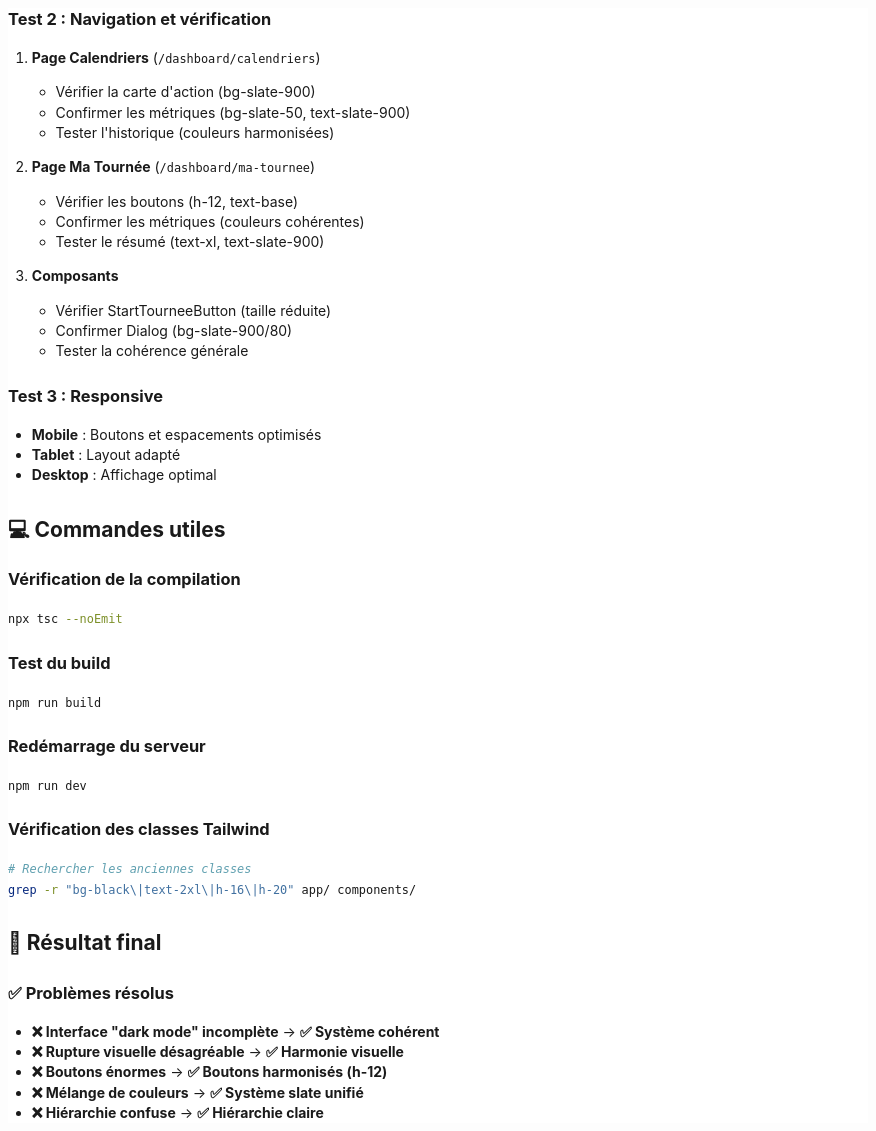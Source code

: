 ### **Test 2 : Navigation et vérification**
1. **Page Calendriers** (`/dashboard/calendriers`)
   - Vérifier la carte d'action (bg-slate-900)
   - Confirmer les métriques (bg-slate-50, text-slate-900)
   - Tester l'historique (couleurs harmonisées)

2. **Page Ma Tournée** (`/dashboard/ma-tournee`)
   - Vérifier les boutons (h-12, text-base)
   - Confirmer les métriques (couleurs cohérentes)
   - Tester le résumé (text-xl, text-slate-900)

3. **Composants**
   - Vérifier StartTourneeButton (taille réduite)
   - Confirmer Dialog (bg-slate-900/80)
   - Tester la cohérence générale

### **Test 3 : Responsive**
- **Mobile** : Boutons et espacements optimisés
- **Tablet** : Layout adapté
- **Desktop** : Affichage optimal

## 💻 **Commandes utiles**

### **Vérification de la compilation**
```bash
npx tsc --noEmit
```

### **Test du build**
```bash
npm run build
```

### **Redémarrage du serveur**
```bash
npm run dev
```

### **Vérification des classes Tailwind**
```bash
# Rechercher les anciennes classes
grep -r "bg-black\|text-2xl\|h-16\|h-20" app/ components/
```

## 🎉 **Résultat final**

### **✅ Problèmes résolus**
- **❌ Interface "dark mode" incomplète** → **✅ Système cohérent**
- **❌ Rupture visuelle désagréable** → **✅ Harmonie visuelle**
- **❌ Boutons énormes** → **✅ Boutons harmonisés (h-12)**
- **❌ Mélange de couleurs** → **✅ Système slate unifié**
- **❌ Hiérarchie confuse** → **✅ Hiérarchie claire**
